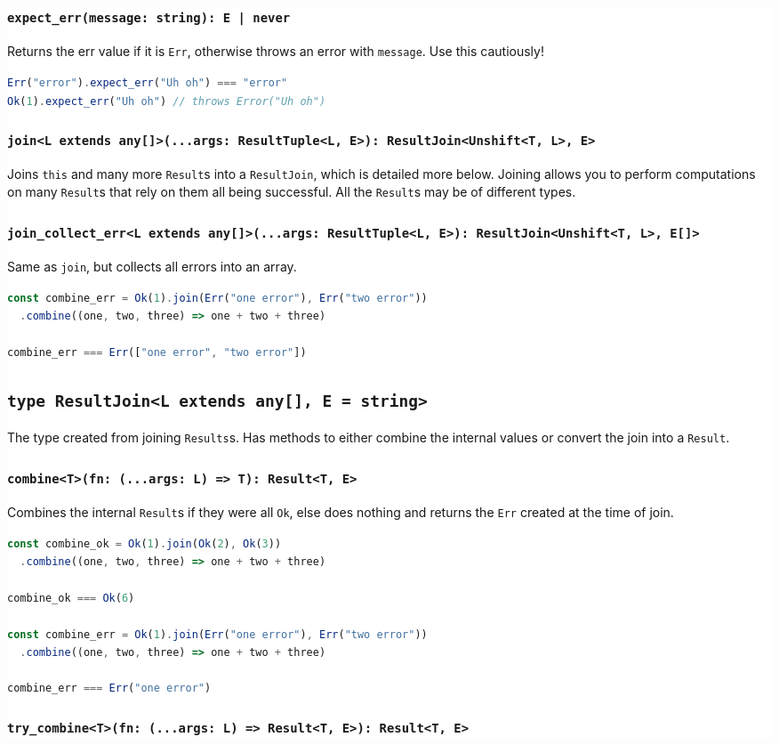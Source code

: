 ### `expect_err(message: string): E | never`

Returns the err value if it is `Err`, otherwise throws an error with `message`. Use this cautiously!

```ts
Err("error").expect_err("Uh oh") === "error"
Ok(1).expect_err("Uh oh") // throws Error("Uh oh")
```

### `join<L extends any[]>(...args: ResultTuple<L, E>): ResultJoin<Unshift<T, L>, E>`

Joins `this` and many more `Result`s into a `ResultJoin`, which is detailed more below. Joining allows you to perform computations on many `Result`s that rely on them all being successful. All the `Result`s may be of different types.

### `join_collect_err<L extends any[]>(...args: ResultTuple<L, E>): ResultJoin<Unshift<T, L>, E[]>`

Same as `join`, but collects all errors into an array.

```ts
const combine_err = Ok(1).join(Err("one error"), Err("two error"))
  .combine((one, two, three) => one + two + three)

combine_err === Err(["one error", "two error"])
```


## `type ResultJoin<L extends any[], E = string>`

The type created from joining `Results`s. Has methods to either combine the internal values or convert the join into a `Result`.

### `combine<T>(fn: (...args: L) => T): Result<T, E>`

Combines the internal `Result`s if they were all `Ok`, else does nothing and returns the `Err` created at the time of join.

```ts
const combine_ok = Ok(1).join(Ok(2), Ok(3))
  .combine((one, two, three) => one + two + three)

combine_ok === Ok(6)

const combine_err = Ok(1).join(Err("one error"), Err("two error"))
  .combine((one, two, three) => one + two + three)

combine_err === Err("one error")
```

### `try_combine<T>(fn: (...args: L) => Result<T, E>): Result<T, E>`
